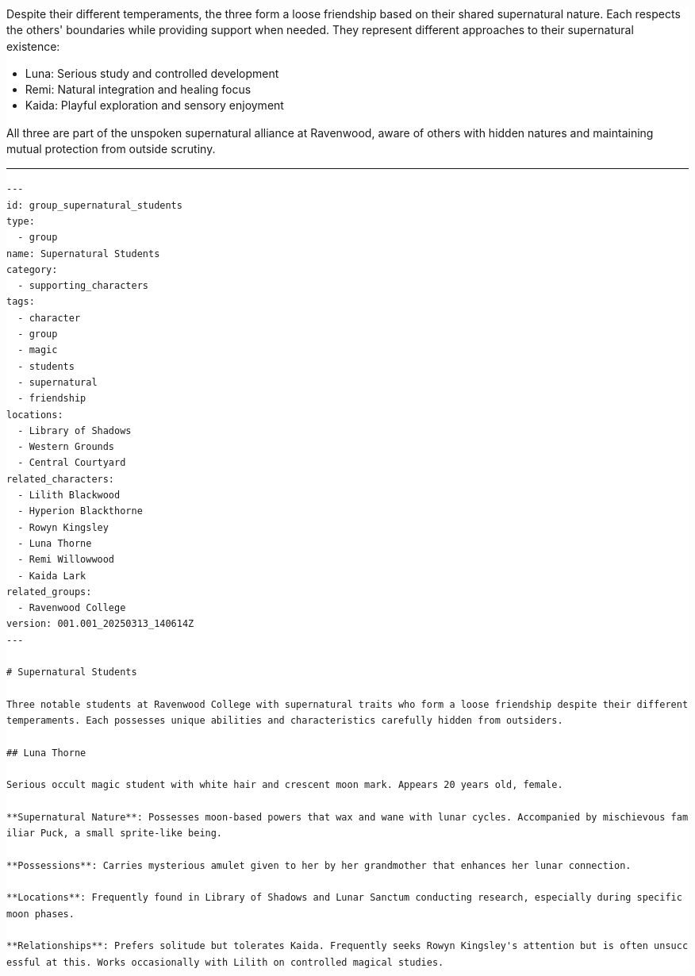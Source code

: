 Despite their different temperaments, the three form a loose friendship based on their shared supernatural nature. Each respects the others' boundaries while providing support when needed. They represent different approaches to their supernatural existence:

- Luna: Serious study and controlled development
- Remi: Natural integration and healing focus
- Kaida: Playful exploration and sensory enjoyment

All three are part of the unspoken supernatural alliance at Ravenwood, aware of others with hidden natures and maintaining mutual protection from outside scrutiny.

---

```
---
id: group_supernatural_students
type:
  - group
name: Supernatural Students
category:
  - supporting_characters
tags:
  - character
  - group
  - magic
  - students
  - supernatural
  - friendship
locations:
  - Library of Shadows
  - Western Grounds
  - Central Courtyard
related_characters:
  - Lilith Blackwood
  - Hyperion Blackthorne
  - Rowyn Kingsley
  - Luna Thorne
  - Remi Willowwood
  - Kaida Lark
related_groups:
  - Ravenwood College
version: 001.001_20250313_140614Z
---

# Supernatural Students

Three notable students at Ravenwood College with supernatural traits who form a loose friendship despite their different temperaments. Each possesses unique abilities and characteristics carefully hidden from outsiders.

## Luna Thorne

Serious occult magic student with white hair and crescent moon mark. Appears 20 years old, female.

**Supernatural Nature**: Possesses moon-based powers that wax and wane with lunar cycles. Accompanied by mischievous familiar Puck, a small sprite-like being.

**Possessions**: Carries mysterious amulet given to her by her grandmother that enhances her lunar connection.

**Locations**: Frequently found in Library of Shadows and Lunar Sanctum conducting research, especially during specific moon phases.

**Relationships**: Prefers solitude but tolerates Kaida. Frequently seeks Rowyn Kingsley's attention but is often unsuccessful at this. Works occasionally with Lilith on controlled magical studies.
```